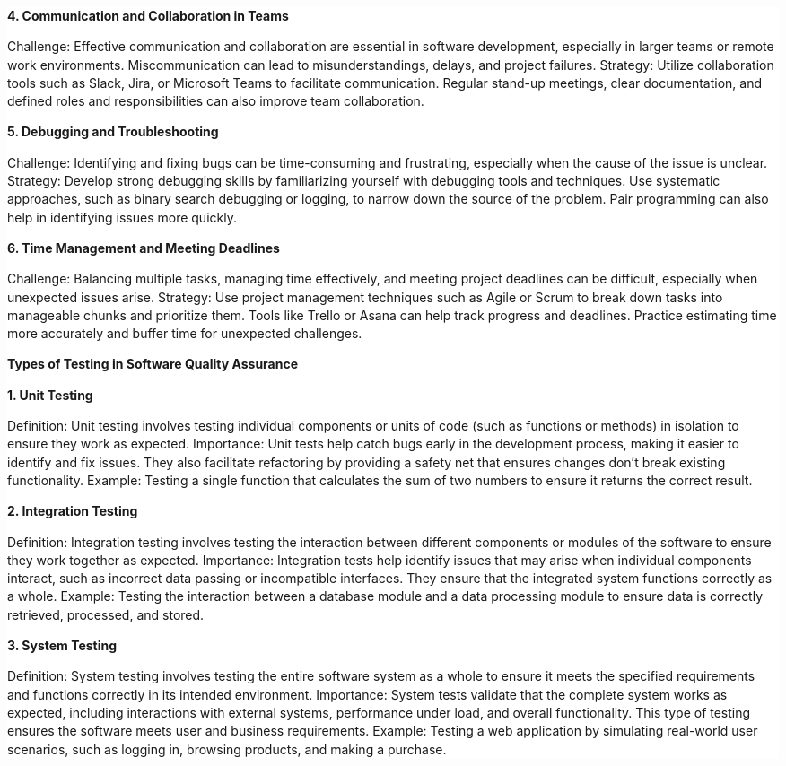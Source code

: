**4. Communication and Collaboration in Teams**

Challenge: Effective communication and collaboration are essential in software development, especially in larger teams or remote work environments. Miscommunication can lead to misunderstandings, delays, and project failures.
Strategy: Utilize collaboration tools such as Slack, Jira, or Microsoft Teams to facilitate communication. Regular stand-up meetings, clear documentation, and defined roles and responsibilities can also improve team collaboration.

**5. Debugging and Troubleshooting**

Challenge: Identifying and fixing bugs can be time-consuming and frustrating, especially when the cause of the issue is unclear.
Strategy: Develop strong debugging skills by familiarizing yourself with debugging tools and techniques. Use systematic approaches, such as binary search debugging or logging, to narrow down the source of the problem. Pair programming can also help in identifying issues more quickly.

**6. Time Management and Meeting Deadlines**

Challenge: Balancing multiple tasks, managing time effectively, and meeting project deadlines can be difficult, especially when unexpected issues arise.
Strategy: Use project management techniques such as Agile or Scrum to break down tasks into manageable chunks and prioritize them. Tools like Trello or Asana can help track progress and deadlines. Practice estimating time more accurately and buffer time for unexpected challenges.

**Types of Testing in Software Quality Assurance**

**1. Unit Testing**

Definition: Unit testing involves testing individual components or units of code (such as functions or methods) in isolation to ensure they work as expected.
Importance: Unit tests help catch bugs early in the development process, making it easier to identify and fix issues. They also facilitate refactoring by providing a safety net that ensures changes don’t break existing functionality.
Example: Testing a single function that calculates the sum of two numbers to ensure it returns the correct result.

**2. Integration Testing**

Definition: Integration testing involves testing the interaction between different components or modules of the software to ensure they work together as expected.
Importance: Integration tests help identify issues that may arise when individual components interact, such as incorrect data passing or incompatible interfaces. They ensure that the integrated system functions correctly as a whole.
Example: Testing the interaction between a database module and a data processing module to ensure data is correctly retrieved, processed, and stored.

**3. System Testing**

Definition: System testing involves testing the entire software system as a whole to ensure it meets the specified requirements and functions correctly in its intended environment.
Importance: System tests validate that the complete system works as expected, including interactions with external systems, performance under load, and overall functionality. This type of testing ensures the software meets user and business requirements.
Example: Testing a web application by simulating real-world user scenarios, such as logging in, browsing products, and making a purchase.
